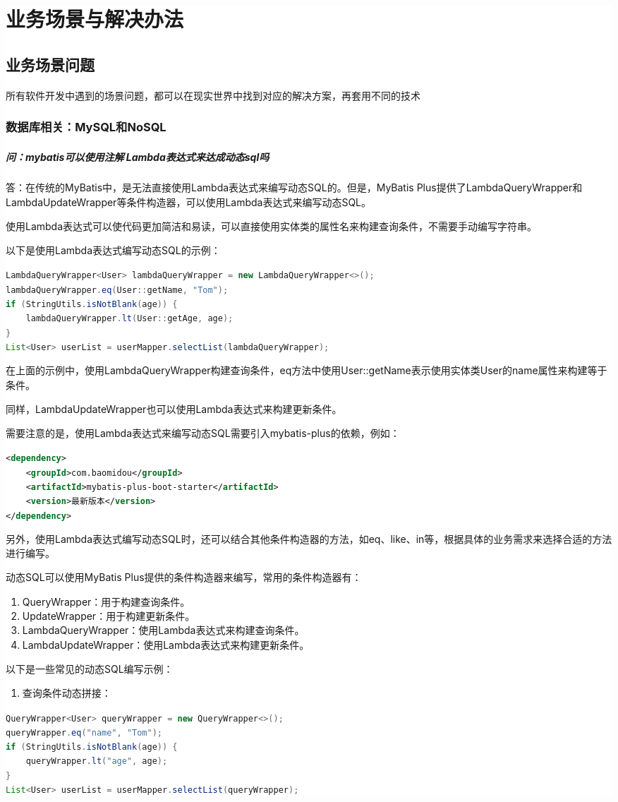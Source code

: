# 业务场景与解决办法

## 业务场景问题

所有软件开发中遇到的场景问题，都可以在现实世界中找到对应的解决方案，再套用不同的技术

### 数据库相关：MySQL和NoSQL

##### 问：mybatis可以使用注解 Lambda表达式来达成动态sql吗

答：在传统的MyBatis中，是无法直接使用Lambda表达式来编写动态SQL的。但是，MyBatis Plus提供了LambdaQueryWrapper和LambdaUpdateWrapper等条件构造器，可以使用Lambda表达式来编写动态SQL。

使用Lambda表达式可以使代码更加简洁和易读，可以直接使用实体类的属性名来构建查询条件，不需要手动编写字符串。

以下是使用Lambda表达式编写动态SQL的示例：

```java
LambdaQueryWrapper<User> lambdaQueryWrapper = new LambdaQueryWrapper<>();
lambdaQueryWrapper.eq(User::getName, "Tom");
if (StringUtils.isNotBlank(age)) {
    lambdaQueryWrapper.lt(User::getAge, age);
}
List<User> userList = userMapper.selectList(lambdaQueryWrapper);
```

在上面的示例中，使用LambdaQueryWrapper构建查询条件，eq方法中使用User::getName表示使用实体类User的name属性来构建等于条件。

同样，LambdaUpdateWrapper也可以使用Lambda表达式来构建更新条件。

需要注意的是，使用Lambda表达式来编写动态SQL需要引入mybatis-plus的依赖，例如：

```xml
<dependency>
    <groupId>com.baomidou</groupId>
    <artifactId>mybatis-plus-boot-starter</artifactId>
    <version>最新版本</version>
</dependency>
```

另外，使用Lambda表达式编写动态SQL时，还可以结合其他条件构造器的方法，如eq、like、in等，根据具体的业务需求来选择合适的方法进行编写。

动态SQL可以使用MyBatis Plus提供的条件构造器来编写，常用的条件构造器有：

1. QueryWrapper：用于构建查询条件。
2. UpdateWrapper：用于构建更新条件。
3. LambdaQueryWrapper：使用Lambda表达式来构建查询条件。
4. LambdaUpdateWrapper：使用Lambda表达式来构建更新条件。

以下是一些常见的动态SQL编写示例：

1. 查询条件动态拼接：

```java
QueryWrapper<User> queryWrapper = new QueryWrapper<>();
queryWrapper.eq("name", "Tom");
if (StringUtils.isNotBlank(age)) {
    queryWrapper.lt("age", age);
}
List<User> userList = userMapper.selectList(queryWrapper);
```
